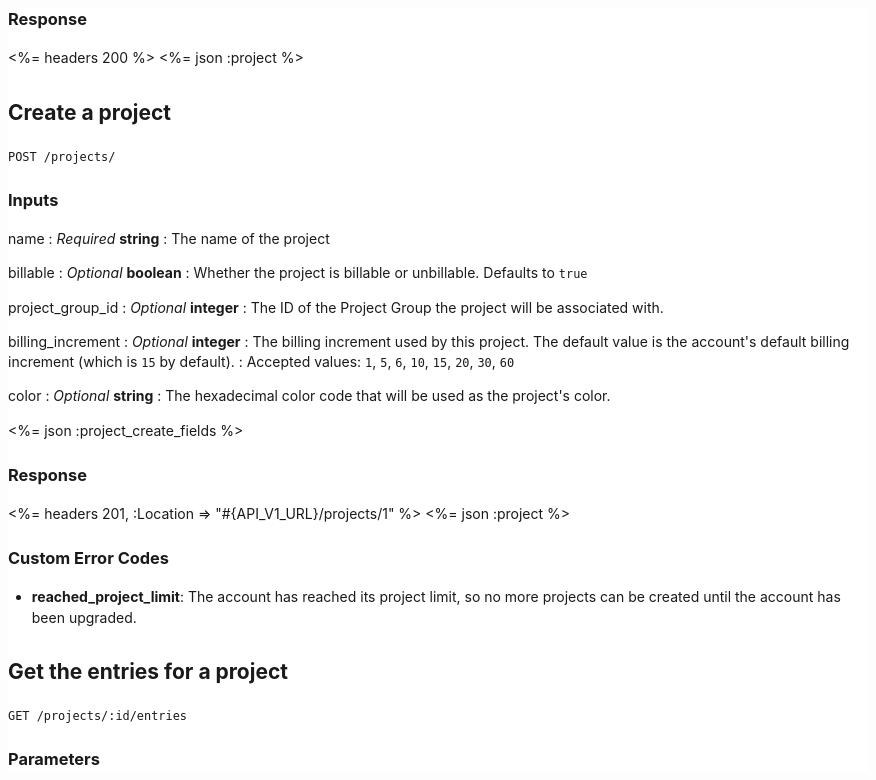 ### Response

<%= headers 200 %>
<%= json :project %>

## Create a project

~~~
POST /projects/
~~~

### Inputs

name
: *Required* **string**
: The name of the project

billable
: *Optional* **boolean**
: Whether the project is billable or unbillable. Defaults to `true`

project_group_id
: *Optional* **integer**
: The ID of the Project Group the project will be associated with.

billing_increment
: *Optional* **integer**
: The billing increment used by this project. The default value is the account's default billing increment (which is `15` by default).
: Accepted values: `1`, `5`, `6`, `10`, `15`, `20`, `30`, `60`

color
: *Optional* **string**
: The hexadecimal color code that will be used as the project's color.

<%= json :project_create_fields %>

### Response

<%= headers 201, :Location => "#{API_V1_URL}/projects/1"  %>
<%= json :project %>

### Custom Error Codes

* **reached_project_limit**: The account has reached its project limit, so no more projects can be created until the account has been upgraded.

## Get the entries for a project

~~~
GET /projects/:id/entries
~~~

### Parameters
